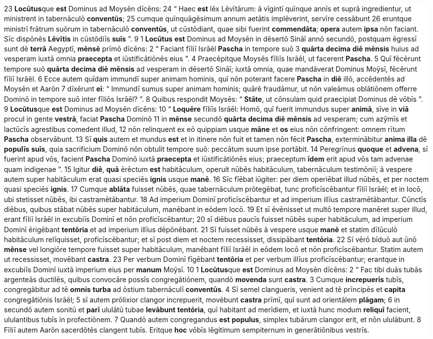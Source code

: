 23 **Locūtus**que **est** Dominus ad Moysēn dīcēns:
24 “ Haec **est** lēx Lēvītārum: ā vīgintī quīnque annīs et suprā ingredientur, ut ministrent in tabernāculō **conventūs**;
25 cumque quīnquāgēsimum annum aetātis implēverint, servīre cessābunt
26 eruntque ministrī frātrum suōrum in tabernāculō **conventūs**, ut cūstōdiant, quae sibi fuerint **commendāta**; **opera** autem **ipsa** nōn faciant. Sīc dispōnēs **Lēvītis** in cūstōdiīs **suīs** ”.
9
1 **Locūtus** **est** Dominus ad Moysēn in dēsertō Sināī annō secundō, postquam ēgressī sunt dē **terrā** Aegyptī, **mēnsē** prīmō dīcēns:
2 “ Faciant fīliī Isrāēl **Pascha** in tempore suō
3 **quārta** **decima** **diē** **mēnsis** huius ad vesperam iuxtā omnia **praecepta** et iūstificātiōnēs eius ”.
4 Praecēpitque Moysēs fīliīs Isrāēl, ut facerent **Pascha**.
5 Quī fēcērunt tempore suō **quārta** **decima** **diē** **mēnsis** ad vesperam in dēsertō Sināī; iuxtā omnia, quae mandāverat Dominus Moȳsī, fēcērunt fīliī Isrāēl.
6 Ecce autem quīdam immundī super animam hominis, quī nōn poterant facere **Pascha** in **diē** illō, accēdentēs ad Moysēn et Aarōn
7 dīxērunt **eī**: “ Immundī sumus super animam hominis; quārē fraudāmur, ut nōn valeāmus oblātiōnem offerre Dominō in tempore suō inter fīliōs Isrāēl? ”.
8 Quibus respondit Moysēs: “ **Stāte**, ut cōnsulam quid praecipiat Dominus dē vōbīs ”.
9 **Locūtus**que **est** Dominus ad Moysēn dīcēns:
10 “ **Loquēre** fīliīs Isrāēl: Homō, quī fuerit immundus super **animā**, sīve in **viā** procul in gente **vestrā**, faciat **Pascha** Dominō
11 in **mēnse** secundō **quārta** **decima** **diē** **mēnsis** ad vesperam; cum azȳmīs et lactūcīs agrestibus comedent illud,
12 nōn relinquent ex eō quippiam usque **māne** et **os** eius nōn cōnfringent: omnem rītum **Pascha** observābunt.
13 Sī **quis** autem et mundus **est** et in itinere nōn fuit et tamen nōn fēcit **Pascha**, exterminābitur **anima** **illa** dē **populīs** **suīs**, quia sacrificium Dominō nōn obtulit tempore suō: peccātum suum ipse portābit.
14 Peregrīnus **quoque** et **advena**, sī fuerint apud vōs, facient **Pascha** Dominō iuxtā **praecepta** et iūstificātiōnēs eius; praeceptum **īdem** erit apud vōs tam advenae quam indigenae ”.
15 Igitur **diē**, **quā** ērēctum **est** habitāculum, operuit nūbēs habitāculum, tabernāculum testimōniī; ā vespere autem super habitāculum erat quasi speciēs **ignis** usque **manē**.
16 Sīc fīēbat iūgiter: per diem operiēbat illud nūbēs, et per noctem quasi speciēs **ignis**.
17 Cumque **ablāta** fuisset nūbēs, quae tabernāculum prōtegēbat, tunc proficīscēbantur fīliī Isrāēl; et in locō, ubi stetisset nūbēs, ibi castramētābantur.
18 Ad imperium Dominī proficīscēbantur et ad imperium illīus castramētābantur. Cūnctīs diēbus, quibus stābat nūbēs super habitāculum, manēbant in eōdem locō.
19 Et sī ēvēnisset ut multō tempore manēret super illud, erant fīliī Isrāēl in excubiīs Dominī et nōn proficīscēbantur;
20 sī diēbus paucīs fuisset nūbēs super habitāculum, ad imperium Dominī ērigēbant **tentōria** et ad imperium illīus dēpōnēbant.
21 Sī fuisset nūbēs ā vespere usque **manē** et statim dīlūculō habitāculum relīquisset, proficīscēbantur; et sī post diem et noctem recessisset, dissipābant **tentōria**.
22 Sī vērō bīduō aut ūnō **mēnse** vel longiōre tempore fuisset super habitāculum, manēbant fīliī Isrāēl in eōdem locō et nōn proficīscēbantur. Statim autem ut recessisset, movēbant **castra**.
23 Per verbum Dominī fīgēbant **tentōria** et per verbum illīus proficīscēbantur; erantque in excubiīs Dominī iuxtā imperium eius per **manum** Moȳsī.
10
1 **Locūtus**que **est** Dominus ad Moysēn dīcēns:
2 “ Fac tibi duās tubās argenteās ductilēs, quibus convocāre possīs congregātiōnem, quandō **movenda** sunt **castra**.
3 Cumque **increpuerīs** tubīs, congregābitur ad tē **omnis** **turba** ad ōstium tabernāculī **conventūs**.
4 Sī semel clangueris, venient ad tē prīncipēs et **capita** congregātiōnis Isrāēl;
5 sī autem prōlixior clangor increpuerit, movēbunt **castra** prīmī, quī sunt ad orientālem **plāgam**;
6 in secundō autem sonitū et **parī** ululātū tubae **levābunt** **tentōria**, quī habitant ad merīdiem, et iuxtā hunc modum **reliquī** facient, ululantibus tubīs in profectiōnem.
7 Quandō autem congregandus **est** **populus**, simplex tubārum clangor erit, et nōn ululābunt.
8 Fīliī autem Aarōn sacerdōtēs clangent tubīs. Eritque **hoc** vōbīs lēgitimum sempiternum in generātiōnibus vestrīs.